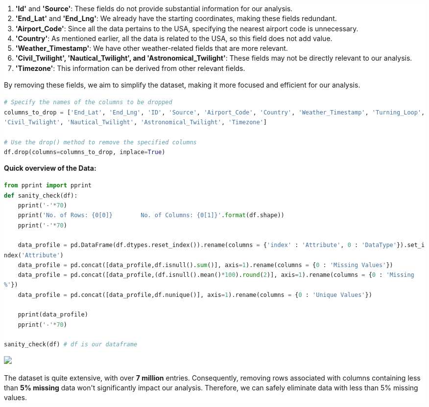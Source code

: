 1. **'Id'** and **'Source'**: These fields do not provide substantial information for our analysis.
2. **'End_Lat'** and **'End_Lng'**: We already have the starting coordinates, making these fields redundant.
3. **'Airport_Code'**: Since all the data pertains to the USA, specifying the nearest airport code is unnecessary.
4. **'Country'**: As mentioned earlier, all the data is related to the USA, so this field does not add value.
5. **'Weather_Timestamp'**: We have other weather-related fields that are more relevant.
6. **'Civil_Twilight', 'Nautical_Twilight', and 'Astronomical_Twilight'**: These fields may not be directly relevant to our analysis.
7. **'Timezone'**: This information can be derived from other relevant fields.

By removing these fields, we aim to simplify the dataset, making it more focused and efficient for our analysis.

```python
# Specify the names of the columns to be dropped
columns_to_drop = ['End_Lat', 'End_Lng', 'ID', 'Source', 'Airport_Code', 'Country', 'Weather_Timestamp', 'Turning_Loop', 'Civil_Twilight', 'Nautical_Twilight', 'Astronomical_Twilight', 'Timezone']

# Use the drop() method to remove the specified columns
df.drop(columns=columns_to_drop, inplace=True)
```

<div style="page-break-after: always;"></div>

**Quick overview of the Data:**

```python
from pprint import pprint
def sanity_check(df):
    pprint('-'*70)
    pprint('No. of Rows: {0[0]}        No. of Columns: {0[1]}'.format(df.shape))
    pprint('-'*70)
    
    data_profile = pd.DataFrame(df.dtypes.reset_index()).rename(columns = {'index' : 'Attribute', 0 : 'DataType'}).set_index('Attribute')
    data_profile = pd.concat([data_profile,df.isnull().sum()], axis=1).rename(columns = {0 : 'Missing Values'})
    data_profile = pd.concat([data_profile,(df.isnull().mean()*100).round(2)], axis=1).rename(columns = {0 : 'Missing %'})
    data_profile = pd.concat([data_profile,df.nunique()], axis=1).rename(columns = {0 : 'Unique Values'})
    
    pprint(data_profile)
    pprint('-'*70)

sanity_check(df) # df is our dataframe 
```

![](sanity_check01.png)

<div style="page-break-after: always;"></div>

The dataset is quite extensive, with over **7 million** entries. Consequently, removing rows associated with columns containing less than **5% missing** data won't significantly impact our analysis. Therefore, we can safely eliminate data with less than 5% missing values.
